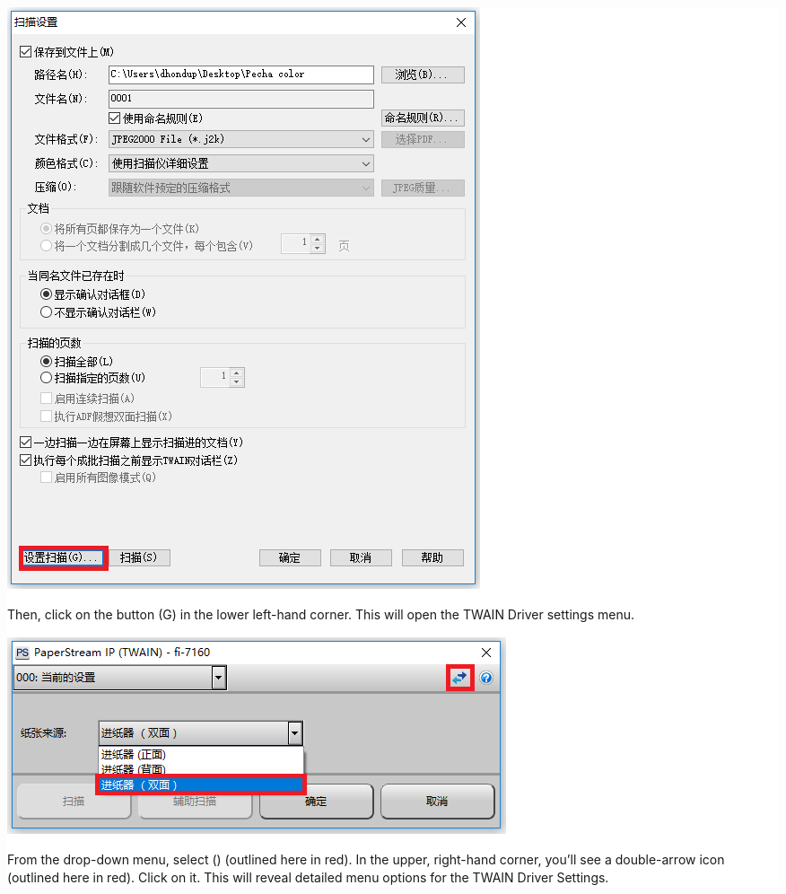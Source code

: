 ![image alt text](../img/image_30.png)

 Then, click on the button (G) in the lower left-hand corner. This will open the TWAIN Driver settings menu. 

![image alt text](../img/image_31.png)

From the drop-down menu, select () (outlined here in red). In the upper, right-hand corner, you’ll see a double-arrow icon (outlined here in red). Click on it. This will reveal detailed menu options for the TWAIN Driver Settings.
